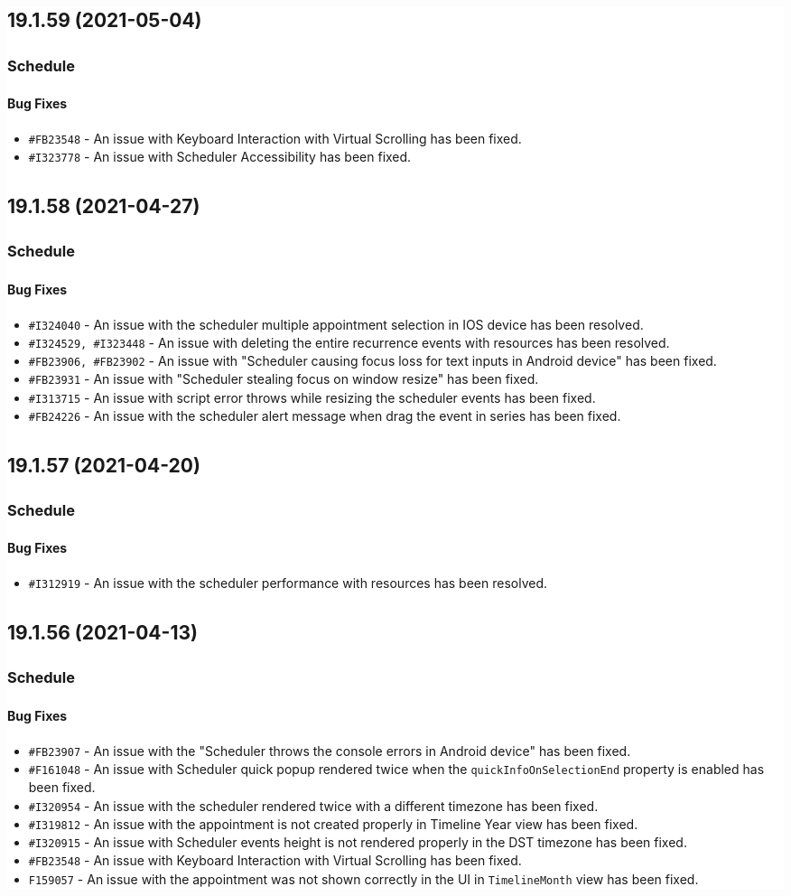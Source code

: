 ## 19.1.59 (2021-05-04)

### Schedule

#### Bug Fixes

- `#FB23548` - An issue with Keyboard Interaction with Virtual Scrolling has been fixed.
- `#I323778` - An issue with Scheduler Accessibility has been fixed.

## 19.1.58 (2021-04-27)

### Schedule

#### Bug Fixes

- `#I324040` - An issue with the scheduler multiple appointment selection in IOS device has been resolved.
- `#I324529, #I323448` - An issue with deleting the entire recurrence events with resources has been resolved.
- `#FB23906, #FB23902` - An issue with "Scheduler causing focus loss for text inputs in Android device" has been fixed.
- `#FB23931` - An issue with "Scheduler stealing focus on window resize" has been fixed.
- `#I313715` - An issue with script error throws while resizing the scheduler events has been fixed.
- `#FB24226` - An issue with the scheduler alert message when drag the event in series has been fixed.

## 19.1.57 (2021-04-20)

### Schedule

#### Bug Fixes

- `#I312919` - An issue with the scheduler performance with resources has been resolved.

## 19.1.56 (2021-04-13)

### Schedule

#### Bug Fixes

- `#FB23907` - An issue with the "Scheduler throws the console errors in Android device" has been fixed.
- `#F161048` - An issue with Scheduler quick popup rendered twice when the `quickInfoOnSelectionEnd` property is enabled has been fixed.
- `#I320954` - An issue with the scheduler rendered twice with a different timezone has been fixed.
- `#I319812` - An issue with the appointment is not created properly in Timeline Year view has been fixed.
- `#I320915` - An issue with Scheduler events height is not rendered properly in the DST timezone has been fixed.
- `#FB23548` - An issue with Keyboard Interaction with Virtual Scrolling has been fixed.
- `F159057` - An issue with the appointment was not shown correctly in the UI in `TimelineMonth` view has been fixed.
